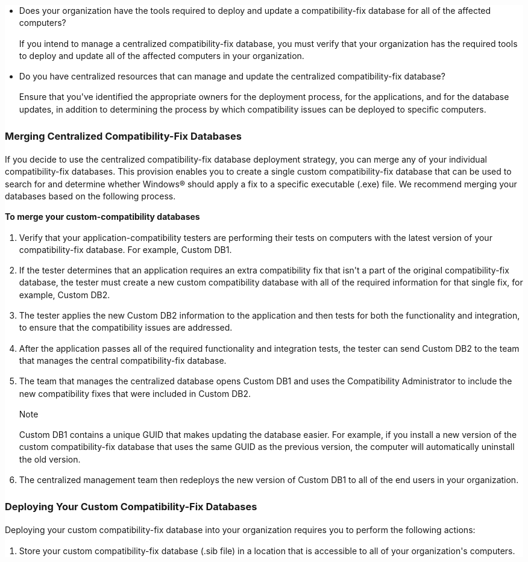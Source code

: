 -   Does your organization have the tools required to deploy and update a compatibility-fix database for all of the affected computers?

    If you intend to manage a centralized compatibility-fix database, you must verify that your organization has the required tools to deploy and update all of the affected computers in your organization.

-   Do you have centralized resources that can manage and update the centralized compatibility-fix database?

    Ensure that you've identified the appropriate owners for the deployment process, for the applications, and for the database updates, in addition to determining the process by which compatibility issues can be deployed to specific computers.

### Merging Centralized Compatibility-Fix Databases

If you decide to use the centralized compatibility-fix database deployment strategy, you can merge any of your individual compatibility-fix databases. This provision enables you to create a single custom compatibility-fix database that can be used to search for and determine whether Windows&reg; should apply a fix to a specific executable (.exe) file. We recommend merging your databases based on the following process.

**To merge your custom-compatibility databases**

1.  Verify that your application-compatibility testers are performing their tests on computers with the latest version of your compatibility-fix database. For example, Custom DB1.

2.  If the tester determines that an application requires an extra compatibility fix that isn't a part of the original compatibility-fix database, the tester must create a new custom compatibility database with all of the required information for that single fix, for example, Custom DB2.

3.  The tester applies the new Custom DB2 information to the application and then tests for both the functionality and integration, to ensure that the compatibility issues are addressed.

4.  After the application passes all of the required functionality and integration tests, the tester can send Custom DB2 to the team that manages the central compatibility-fix database.

5.  The team that manages the centralized database opens Custom DB1 and uses the Compatibility Administrator to include the new compatibility fixes that were included in Custom DB2.

    > [!NOTE]  
    > Custom DB1 contains a unique GUID that makes updating the database easier. For example, if you install a new version of the custom compatibility-fix database that uses the same GUID as the previous version, the computer will automatically uninstall the old version.



6.  The centralized management team then redeploys the new version of Custom DB1 to all of the end users in your organization.

### Deploying Your Custom Compatibility-Fix Databases

Deploying your custom compatibility-fix database into your organization requires you to perform the following actions:

1.  Store your custom compatibility-fix database (.sib file) in a location that is accessible to all of your organization's computers.
